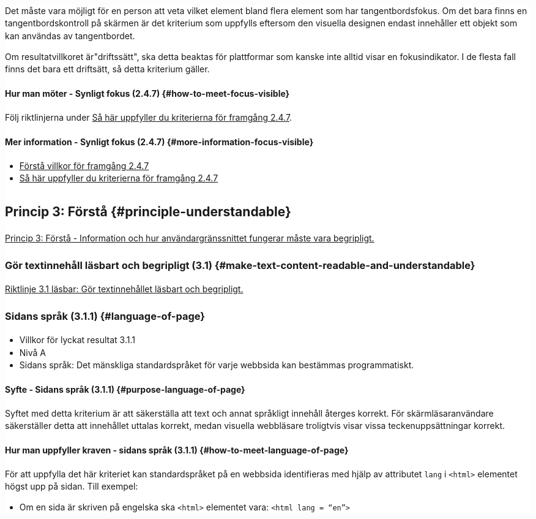 Det måste vara möjligt för en person att veta vilket element bland flera element som har tangentbordsfokus. Om det bara finns en tangentbordskontroll på skärmen är det kriterium som uppfylls eftersom den visuella designen endast innehåller ett objekt som kan användas av tangentbordet.

Om resultatvillkoret är&quot;driftssätt&quot;, ska detta beaktas för plattformar som kanske inte alltid visar en fokusindikator. I de flesta fall finns det bara ett driftsätt, så detta kriterium gäller.

#### Hur man möter - Synligt fokus (2.4.7) {#how-to-meet-focus-visible}

Följ riktlinjerna under [Så här uppfyller du kriterierna för framgång 2.4.7](https://www.w3.org/WAI/WCAG21/quickref/#focus-visible).

#### Mer information - Synligt fokus (2.4.7) {#more-information-focus-visible}

* [Förstå villkor för framgång 2.4.7](https://www.w3.org/WAI/WCAG21/Understanding/focus-visible.html)
* [Så här uppfyller du kriterierna för framgång 2.4.7](https://www.w3.org/WAI/WCAG21/quickref/#focus-visible)

## Princip 3: Förstå {#principle-understandable}

[Princip 3: Förstå - Information och hur användargränssnittet fungerar måste vara begripligt.](https://www.w3.org/TR/WCAG/#understandable)

### Gör textinnehåll läsbart och begripligt (3.1) {#make-text-content-readable-and-understandable}

[Riktlinje 3.1 läsbar: Gör textinnehållet läsbart och begripligt.](https://www.w3.org/TR/WCAG/#readable)

### Sidans språk (3.1.1) {#language-of-page}

* Villkor för lyckat resultat 3.1.1
* Nivå A
* Sidans språk: Det mänskliga standardspråket för varje webbsida kan bestämmas programmatiskt.

#### Syfte - Sidans språk (3.1.1) {#purpose-language-of-page}

Syftet med detta kriterium är att säkerställa att text och annat språkligt innehåll återges korrekt. För skärmläsaranvändare säkerställer detta att innehållet uttalas korrekt, medan visuella webbläsare troligtvis visar vissa teckenuppsättningar korrekt.

#### Hur man uppfyller kraven - sidans språk (3.1.1) {#how-to-meet-language-of-page}

För att uppfylla det här kriteriet kan standardspråket på en webbsida identifieras med hjälp av attributet `lang` i `<html>` elementet högst upp på sidan. Till exempel:

* Om en sida är skriven på engelska ska `<html>` elementet vara:
   `<html lang = “en”>`
